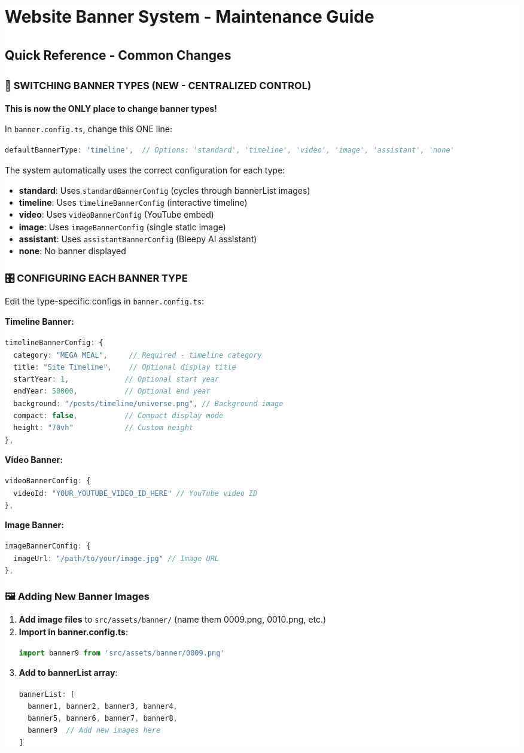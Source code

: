 # Website Banner System - Maintenance Guide

## Quick Reference - Common Changes

### 🔄 **SWITCHING BANNER TYPES (NEW - CENTRALIZED CONTROL)**
**This is now the ONLY place to change banner types!**

In `banner.config.ts`, change this ONE line:
```typescript
defaultBannerType: 'timeline',  // Options: 'standard', 'timeline', 'video', 'image', 'assistant', 'none'
```

The system automatically uses the correct configuration for each type:
- **standard**: Uses `standardBannerConfig` (cycles through bannerList images)
- **timeline**: Uses `timelineBannerConfig` (interactive timeline)
- **video**: Uses `videoBannerConfig` (YouTube embed)
- **image**: Uses `imageBannerConfig` (single static image)
- **assistant**: Uses `assistantBannerConfig` (Bleepy AI assistant)
- **none**: No banner displayed

### 🎛️ **CONFIGURING EACH BANNER TYPE**
Edit the type-specific configs in `banner.config.ts`:

**Timeline Banner:**
```typescript
timelineBannerConfig: {
  category: "MEGA MEAL",     // Required - timeline category
  title: "Site Timeline",    // Optional display title
  startYear: 1,             // Optional start year
  endYear: 50000,           // Optional end year
  background: "/posts/timeline/universe.png", // Background image
  compact: false,           // Compact display mode
  height: "70vh"            // Custom height
},
```

**Video Banner:**
```typescript
videoBannerConfig: {
  videoId: "YOUR_YOUTUBE_VIDEO_ID_HERE" // YouTube video ID
},
```

**Image Banner:**
```typescript
imageBannerConfig: {
  imageUrl: "/path/to/your/image.jpg" // Image URL
},
```

### 🖼️ Adding New Banner Images
1. **Add image files** to `src/assets/banner/` (name them 0009.png, 0010.png, etc.)
2. **Import in banner.config.ts**:
   ```typescript
   import banner9 from 'src/assets/banner/0009.png'
   ```
3. **Add to bannerList array**:
   ```typescript
   bannerList: [
     banner1, banner2, banner3, banner4, 
     banner5, banner6, banner7, banner8,
     banner9  // Add new images here
   ]
   ```